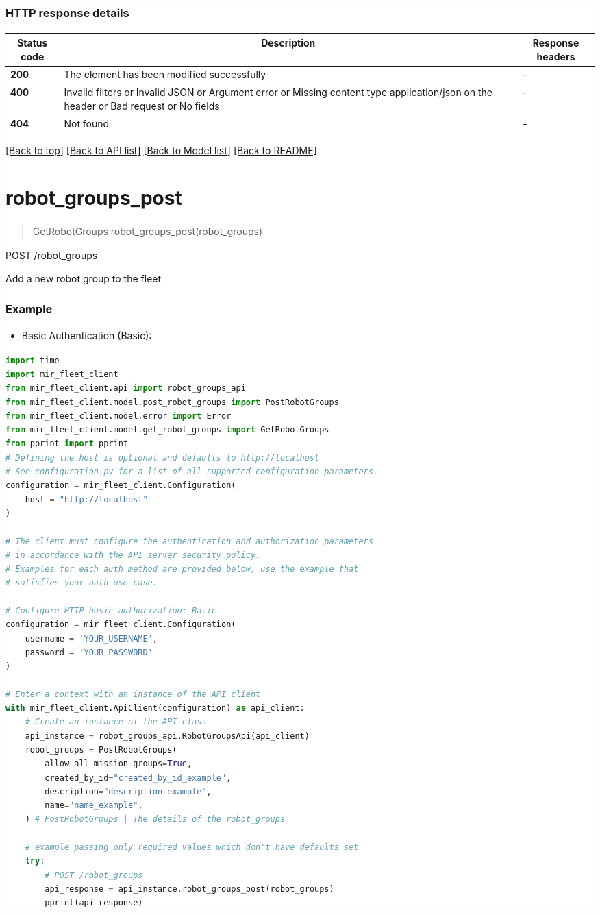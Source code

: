 
### HTTP response details

| Status code | Description | Response headers |
|-------------|-------------|------------------|
**200** | The element has been modified successfully |  -  |
**400** | Invalid filters or Invalid JSON or Argument error or Missing content type application/json on the header or Bad request or No fields |  -  |
**404** | Not found |  -  |

[[Back to top]](#) [[Back to API list]](../README.md#documentation-for-api-endpoints) [[Back to Model list]](../README.md#documentation-for-models) [[Back to README]](../README.md)

# **robot_groups_post**
> GetRobotGroups robot_groups_post(robot_groups)

POST /robot_groups

Add a new robot group to the fleet

### Example

* Basic Authentication (Basic):

```python
import time
import mir_fleet_client
from mir_fleet_client.api import robot_groups_api
from mir_fleet_client.model.post_robot_groups import PostRobotGroups
from mir_fleet_client.model.error import Error
from mir_fleet_client.model.get_robot_groups import GetRobotGroups
from pprint import pprint
# Defining the host is optional and defaults to http://localhost
# See configuration.py for a list of all supported configuration parameters.
configuration = mir_fleet_client.Configuration(
    host = "http://localhost"
)

# The client must configure the authentication and authorization parameters
# in accordance with the API server security policy.
# Examples for each auth method are provided below, use the example that
# satisfies your auth use case.

# Configure HTTP basic authorization: Basic
configuration = mir_fleet_client.Configuration(
    username = 'YOUR_USERNAME',
    password = 'YOUR_PASSWORD'
)

# Enter a context with an instance of the API client
with mir_fleet_client.ApiClient(configuration) as api_client:
    # Create an instance of the API class
    api_instance = robot_groups_api.RobotGroupsApi(api_client)
    robot_groups = PostRobotGroups(
        allow_all_mission_groups=True,
        created_by_id="created_by_id_example",
        description="description_example",
        name="name_example",
    ) # PostRobotGroups | The details of the robot_groups

    # example passing only required values which don't have defaults set
    try:
        # POST /robot_groups
        api_response = api_instance.robot_groups_post(robot_groups)
        pprint(api_response)
```